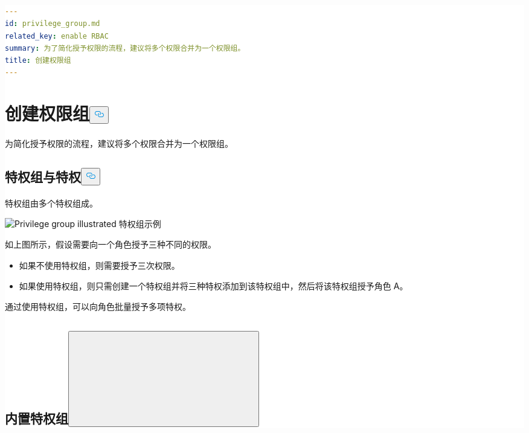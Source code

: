 ```yaml
---
id: privilege_group.md
related_key: enable RBAC
summary: 为了简化授予权限的流程，建议将多个权限合并为一个权限组。
title: 创建权限组
---
```

<h1 id="Create-Privilege-Group​" class="common-anchor-header">创建权限组<button data-href="#Create-Privilege-Group​" class="anchor-icon" translate="no">
      <svg translate="no"
        aria-hidden="true"
        focusable="false"
        height="20"
        version="1.1"
        viewBox="0 0 16 16"
        width="16"
      >
        <path
          fill="#0092E4"
          fill-rule="evenodd"
          d="M4 9h1v1H4c-1.5 0-3-1.69-3-3.5S2.55 3 4 3h4c1.45 0 3 1.69 3 3.5 0 1.41-.91 2.72-2 3.25V8.59c.58-.45 1-1.27 1-2.09C10 5.22 8.98 4 8 4H4c-.98 0-2 1.22-2 2.5S3 9 4 9zm9-3h-1v1h1c1 0 2 1.22 2 2.5S13.98 12 13 12H9c-.98 0-2-1.22-2-2.5 0-.83.42-1.64 1-2.09V6.25c-1.09.53-2 1.84-2 3.25C6 11.31 7.55 13 9 13h4c1.45 0 3-1.69 3-3.5S14.5 6 13 6z"
        ></path>
      </svg>
    </button></h1><p>为简化授予权限的流程，建议将多个权限合并为一个权限组。</p>
<h2 id="Privilege-group-vs-privileges​" class="common-anchor-header">特权组与特权<button data-href="#Privilege-group-vs-privileges​" class="anchor-icon" translate="no">
      <svg translate="no"
        aria-hidden="true"
        focusable="false"
        height="20"
        version="1.1"
        viewBox="0 0 16 16"
        width="16"
      >
        <path
          fill="#0092E4"
          fill-rule="evenodd"
          d="M4 9h1v1H4c-1.5 0-3-1.69-3-3.5S2.55 3 4 3h4c1.45 0 3 1.69 3 3.5 0 1.41-.91 2.72-2 3.25V8.59c.58-.45 1-1.27 1-2.09C10 5.22 8.98 4 8 4H4c-.98 0-2 1.22-2 2.5S3 9 4 9zm9-3h-1v1h1c1 0 2 1.22 2 2.5S13.98 12 13 12H9c-.98 0-2-1.22-2-2.5 0-.83.42-1.64 1-2.09V6.25c-1.09.53-2 1.84-2 3.25C6 11.31 7.55 13 9 13h4c1.45 0 3-1.69 3-3.5S14.5 6 13 6z"
        ></path>
      </svg>
    </button></h2><p>特权组由多个特权组成。</p>
<p>
  
   <span class="img-wrapper"> <img translate="no" src="/docs/v2.5.x/assets/privilege_group_illustrated.png" alt="Privilege group illustrated" class="doc-image" id="privilege-group-illustrated" />
   </span> <span class="img-wrapper"> <span>特权组示例</span> </span></p>
<p>如上图所示，假设需要向一个角色授予三种不同的权限。</p>
<ul>
<li><p>如果不使用特权组，则需要授予三次权限。</p></li>
<li><p>如果使用特权组，则只需创建一个特权组并将三种特权添加到该特权组中，然后将该特权组授予角色 A。</p></li>
</ul>
<p>通过使用特权组，可以向角色批量授予多项特权。</p>
<h2 id="Built-in-privilege-groups​" class="common-anchor-header">内置特权组<button data-href="#Built-in-privilege-groups​" class="anchor-icon" translate="no">
      <svg translate="no"
        aria-hidden="true"
        focusable="false"